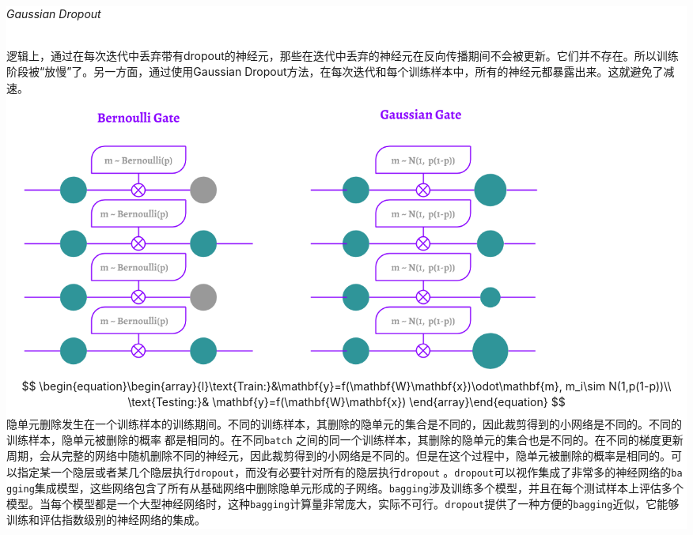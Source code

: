 ###### Gaussian Dropout

逻辑上，通过在每次迭代中丢弃带有dropout的神经元，那些在迭代中丢弃的神经元在反向传播期间不会被更新。它们并不存在。所以训练阶段被“放慢”了。另一方面，通过使用Gaussian Dropout方法，在每次迭代和每个训练样本中，所有的神经元都暴露出来。这就避免了减速。

![](../../picture/1/282.png)
$$
\begin{equation}\begin{array}{l}\text{Train:}&\mathbf{y}=f(\mathbf{W}\mathbf{x})\odot\mathbf{m}, m_i\sim N(1,p(1-p))\\
\text{Testing:}& \mathbf{y}=f(\mathbf{W}\mathbf{x})
\end{array}\end{equation}
$$
隐单元删除发生在一个训练样本的训练期间。不同的训练样本，其删除的隐单元的集合是不同的，因此裁剪得到的小网络是不同的。不同的训练样本，隐单元被删除的概率   都是相同的。在不同`batch` 之间的同一个训练样本，其删除的隐单元的集合也是不同的。在不同的梯度更新周期，会从完整的网络中随机删除不同的神经元，因此裁剪得到的小网络是不同的。但是在这个过程中，隐单元被删除的概率是相同的。可以指定某一个隐层或者某几个隐层执行`dropout`，而没有必要针对所有的隐层执行`dropout` 。`dropout`可以视作集成了非常多的神经网络的`bagging`集成模型，这些网络包含了所有从基础网络中删除隐单元形成的子网络。`bagging`涉及训练多个模型，并且在每个测试样本上评估多个模型。当每个模型都是一个大型神经网络时，这种`bagging`计算量非常庞大，实际不可行。`dropout`提供了一种方便的`bagging`近似，它能够训练和评估指数级别的神经网络的集成。


